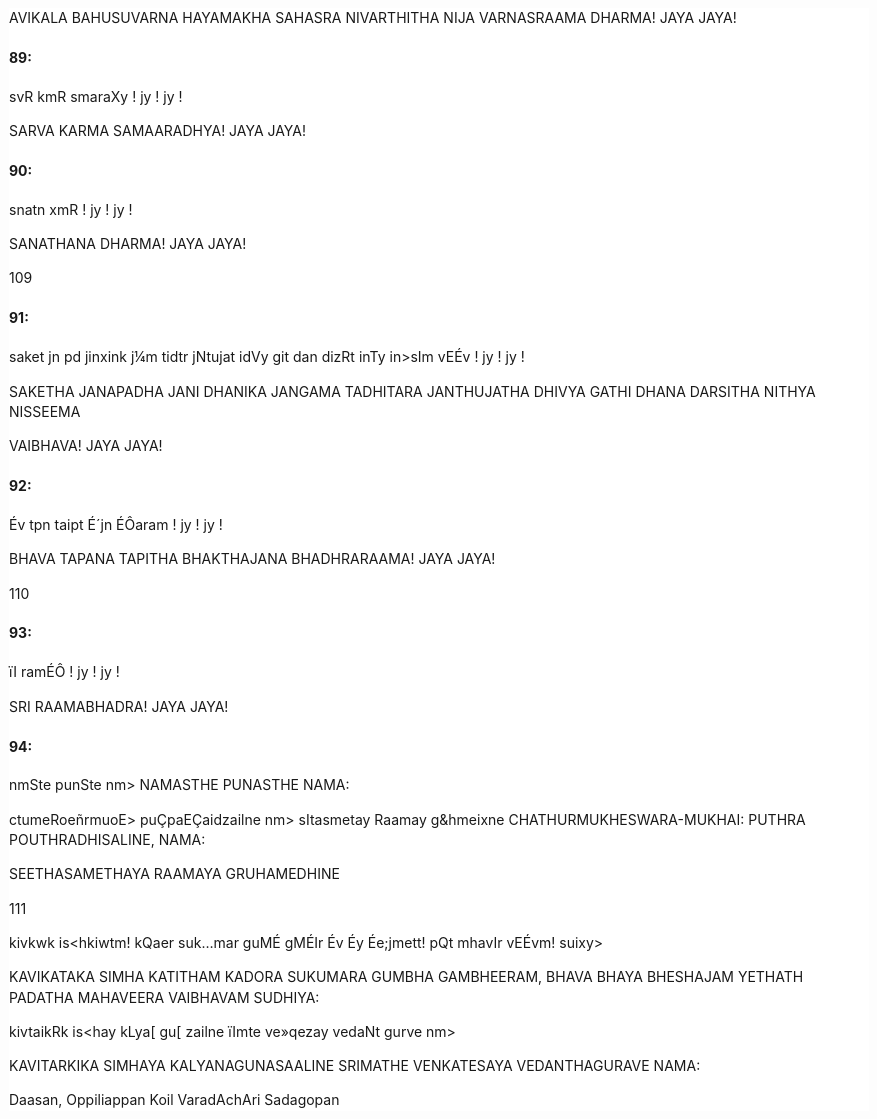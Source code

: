 AVIKALA BAHUSUVARNA HAYAMAKHA SAHASRA NIVARTHITHA NIJA VARNASRAAMA DHARMA! JAYA JAYA!


#### 89:
svR kmR smaraXy ! jy ! jy !

SARVA KARMA SAMAARADHYA! JAYA JAYA!


#### 90:
snatn xmR ! jy ! jy !

SANATHANA DHARMA! JAYA JAYA!

109


#### 91:
saket jn pd jinxink j¼m tidtr jNtujat idVy git dan dizRt inTy in>sIm vEÉv ! jy ! jy !

SAKETHA JANAPADHA JANI DHANIKA JANGAMA TADHITARA JANTHUJATHA DHIVYA GATHI DHANA DARSITHA NITHYA NISSEEMA


VAIBHAVA! JAYA JAYA!


#### 92:
Év tpn taipt É´jn ÉÔaram ! jy ! jy !

BHAVA TAPANA TAPITHA BHAKTHAJANA BHADHRARAAMA! JAYA JAYA!

110


#### 93:
ïI ramÉÔ ! jy ! jy !

SRI RAAMABHADRA! JAYA JAYA!


#### 94:
nmSte punSte nm> NAMASTHE PUNASTHE NAMA:


ctumeRoeñrmuoE> puÇpaEÇaidzailne nm> sItasmetay Raamay g&hmeixne CHATHURMUKHESWARA-MUKHAI: PUTHRA POUTHRADHISALINE, NAMA:

SEETHASAMETHAYA RAAMAYA GRUHAMEDHINE


111

kivkwk is<hkiwtm! kQaer suk…mar guMÉ gMÉIr Év Éy Ée;jmett! pQt mhavIr vEÉvm! suixy>

KAVIKATAKA SIMHA KATITHAM KADORA SUKUMARA GUMBHA GAMBHEERAM, BHAVA BHAYA BHESHAJAM YETHATH PADATHA MAHAVEERA VAIBHAVAM SUDHIYA: 


kivtaikRk is<hay kLya[ gu[ zailne ïImte ve»qezay vedaNt gurve nm> 

KAVITARKIKA SIMHAYA KALYANAGUNASAALINE SRIMATHE VENKATESAYA VEDANTHAGURAVE NAMA: 

Daasan, Oppiliappan Koil VaradAchAri Sadagopan